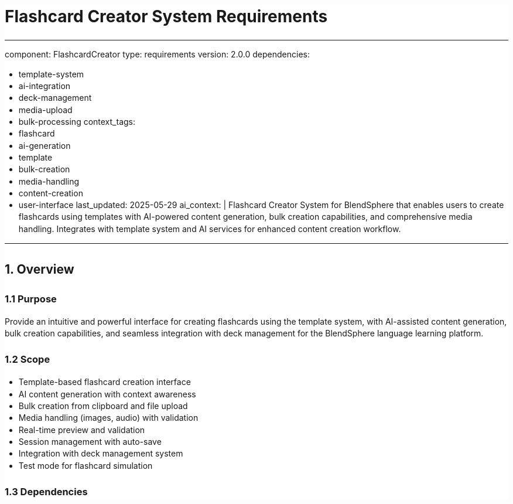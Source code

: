 # Flashcard Creator System Requirements

---

component: FlashcardCreator
type: requirements
version: 2.0.0
dependencies:

- template-system
- ai-integration
- deck-management
- media-upload
- bulk-processing
  context_tags:
- flashcard
- ai-generation
- template
- bulk-creation
- media-handling
- content-creation
- user-interface
  last_updated: 2025-05-29
  ai_context: |
  Flashcard Creator System for BlendSphere that enables users to create flashcards
  using templates with AI-powered content generation, bulk creation capabilities,
  and comprehensive media handling. Integrates with template system and AI services
  for enhanced content creation workflow.

---

## 1. Overview

### 1.1 Purpose

Provide an intuitive and powerful interface for creating flashcards using the template system, with AI-assisted content generation, bulk creation capabilities, and seamless integration with deck management for the BlendSphere language learning platform.

### 1.2 Scope

- Template-based flashcard creation interface
- AI content generation with context awareness
- Bulk creation from clipboard and file upload
- Media handling (images, audio) with validation
- Real-time preview and validation
- Session management with auto-save
- Integration with deck management system
- Test mode for flashcard simulation

### 1.3 Dependencies

